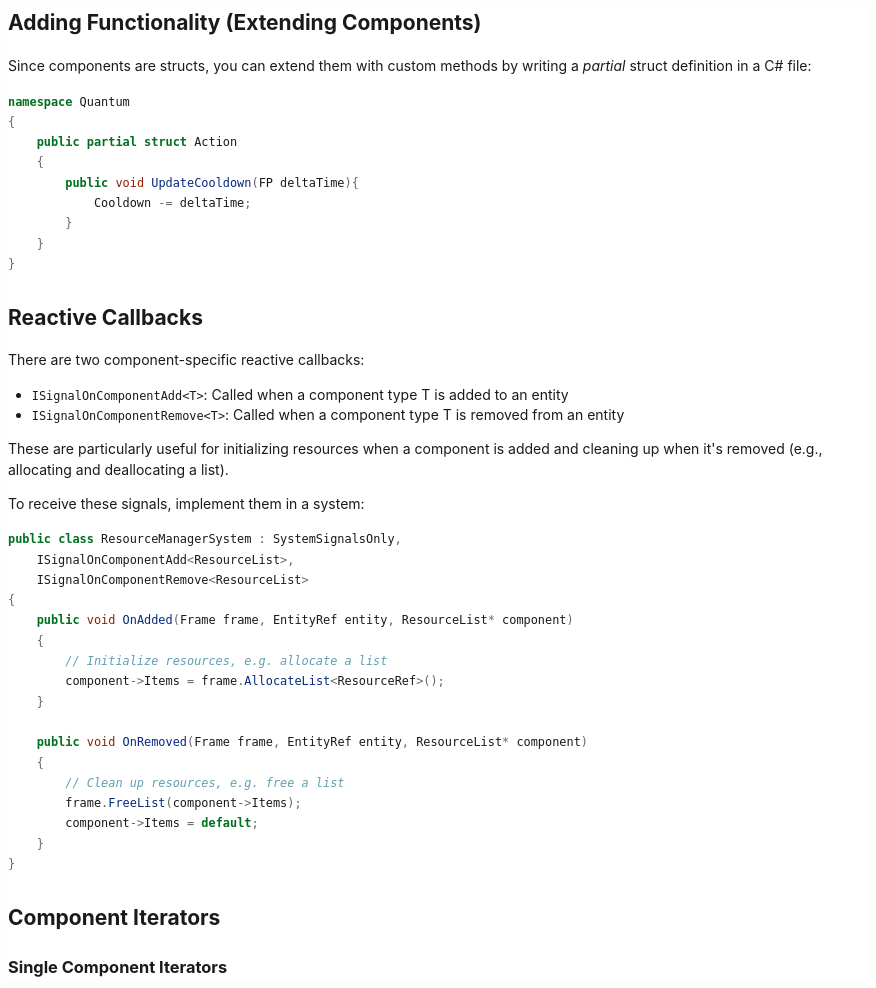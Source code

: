 ## Adding Functionality (Extending Components)

Since components are structs, you can extend them with custom methods by writing a *partial* struct definition in a C# file:

```csharp
namespace Quantum
{
    public partial struct Action
    {
        public void UpdateCooldown(FP deltaTime){
            Cooldown -= deltaTime;
        }
    }
}
```

## Reactive Callbacks

There are two component-specific reactive callbacks:

- `ISignalOnComponentAdd<T>`: Called when a component type T is added to an entity
- `ISignalOnComponentRemove<T>`: Called when a component type T is removed from an entity

These are particularly useful for initializing resources when a component is added and cleaning up when it's removed (e.g., allocating and deallocating a list).

To receive these signals, implement them in a system:

```csharp
public class ResourceManagerSystem : SystemSignalsOnly, 
    ISignalOnComponentAdd<ResourceList>, 
    ISignalOnComponentRemove<ResourceList>
{
    public void OnAdded(Frame frame, EntityRef entity, ResourceList* component)
    {
        // Initialize resources, e.g. allocate a list
        component->Items = frame.AllocateList<ResourceRef>();
    }
    
    public void OnRemoved(Frame frame, EntityRef entity, ResourceList* component)
    {
        // Clean up resources, e.g. free a list
        frame.FreeList(component->Items);
        component->Items = default;
    }
}
```

## Component Iterators

### Single Component Iterators
